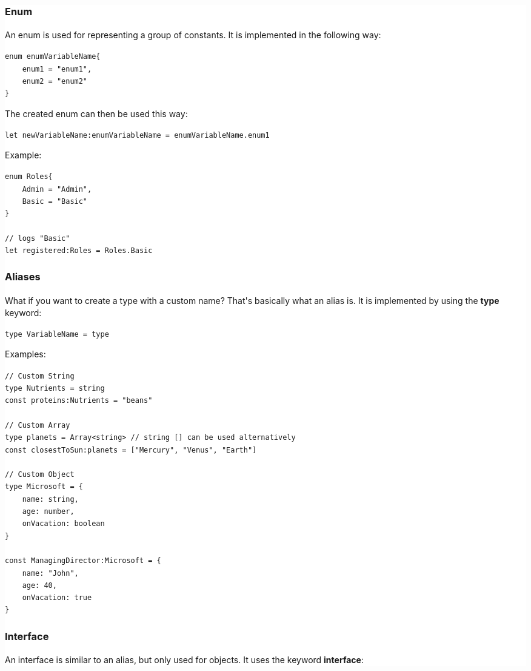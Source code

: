 ### Enum

An enum is used for representing a group of constants. It is implemented in the following way:

    enum enumVariableName{
        enum1 = "enum1",
        enum2 = "enum2"
    }

The created enum can then be used this way:

    let newVariableName:enumVariableName = enumVariableName.enum1

Example:

    enum Roles{
        Admin = "Admin",
        Basic = "Basic"
    }

    // logs "Basic"
    let registered:Roles = Roles.Basic

### Aliases

What if you want to create a type with a custom name? That's basically what an alias is. It is implemented by using the **type** keyword:

    type VariableName = type

Examples:

    // Custom String
    type Nutrients = string 
    const proteins:Nutrients = "beans"

    // Custom Array
    type planets = Array<string> // string [] can be used alternatively
    const closestToSun:planets = ["Mercury", "Venus", "Earth"] 

    // Custom Object
    type Microsoft = {
        name: string,
        age: number,
        onVacation: boolean
    }

    const ManagingDirector:Microsoft = {
        name: "John",
        age: 40,
        onVacation: true
    }

### Interface

An interface is similar to an alias, but only used for objects. It uses the keyword **interface**:
